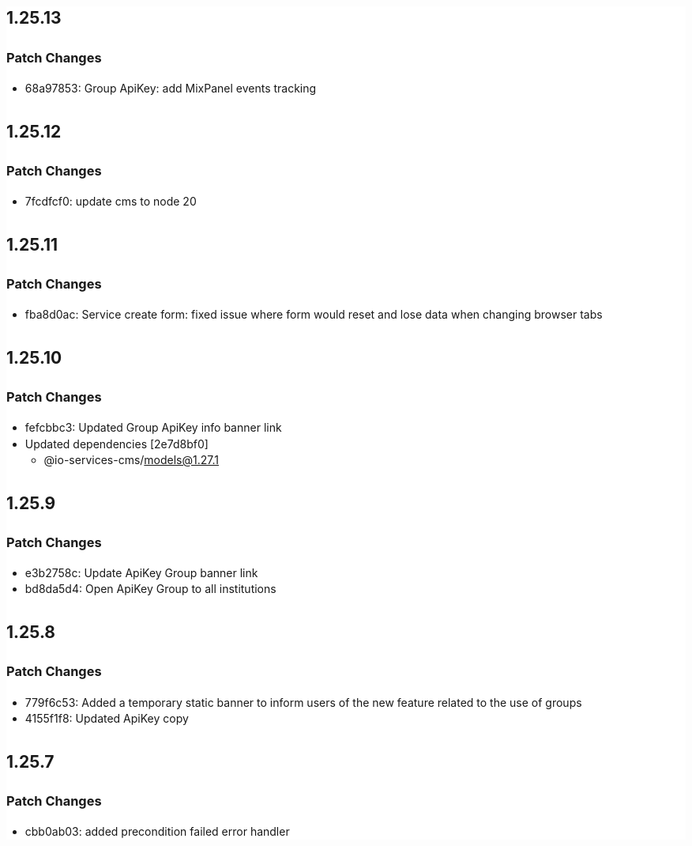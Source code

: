 ## 1.25.13

### Patch Changes

- 68a97853: Group ApiKey: add MixPanel events tracking

## 1.25.12

### Patch Changes

- 7fcdfcf0: update cms to node 20

## 1.25.11

### Patch Changes

- fba8d0ac: Service create form: fixed issue where form would reset and lose data when changing browser tabs

## 1.25.10

### Patch Changes

- fefcbbc3: Updated Group ApiKey info banner link
- Updated dependencies [2e7d8bf0]
  - @io-services-cms/models@1.27.1

## 1.25.9

### Patch Changes

- e3b2758c: Update ApiKey Group banner link
- bd8da5d4: Open ApiKey Group to all institutions

## 1.25.8

### Patch Changes

- 779f6c53: Added a temporary static banner to inform users of the new feature related to the use of groups
- 4155f1f8: Updated ApiKey copy

## 1.25.7

### Patch Changes

- cbb0ab03: added precondition failed error handler
